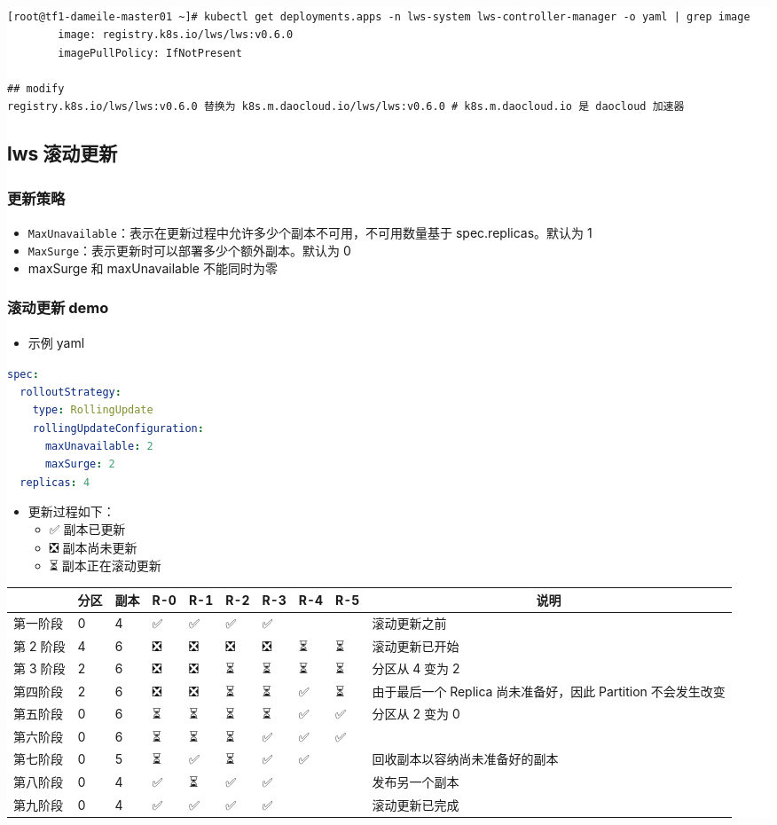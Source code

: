 ```shell
[root@tf1-dameile-master01 ~]# kubectl get deployments.apps -n lws-system lws-controller-manager -o yaml | grep image
        image: registry.k8s.io/lws/lws:v0.6.0
        imagePullPolicy: IfNotPresent
        
## modify
registry.k8s.io/lws/lws:v0.6.0 替换为 k8s.m.daocloud.io/lws/lws:v0.6.0 # k8s.m.daocloud.io 是 daocloud 加速器

```

## lws 滚动更新

### 更新策略

- `MaxUnavailable`：表示在更新过程中允许多少个副本不可用，不可用数量基于 spec.replicas。默认为 1
- `MaxSurge`：表示更新时可以部署多少个额外副本。默认为 0
- maxSurge 和 maxUnavailable 不能同时为零

### 滚动更新 demo

- 示例 yaml

```yaml
spec:
  rolloutStrategy:
    type: RollingUpdate
    rollingUpdateConfiguration:
      maxUnavailable: 2
      maxSurge: 2
  replicas: 4
```

- 更新过程如下：
  - ✅ 副本已更新
  - ❎ 副本尚未更新
  - ⏳ 副本正在滚动更新

|           | 分区 | 副本 | R-0  | R-1  | R-2  | R-3  | R-4  | R-5  | 说明                                                         |
| --------- | ---- | ---- | ---- | ---- | ---- | ---- | ---- | ---- | ------------------------------------------------------------ |
| 第一阶段  | 0    | 4    | ✅    | ✅    | ✅    | ✅    |      |      | 滚动更新之前                                                 |
| 第 2 阶段 | 4    | 6    | ❎    | ❎    | ❎    | ❎    | ⏳    | ⏳    | 滚动更新已开始                                               |
| 第 3 阶段 | 2    | 6    | ❎    | ❎    | ⏳    | ⏳    | ⏳    | ⏳    | 分区从 4 变为 2                                              |
| 第四阶段  | 2    | 6    | ❎    | ❎    | ⏳    | ⏳    | ✅    | ⏳    | 由于最后一个 Replica 尚未准备好，因此 Partition 不会发生改变 |
| 第五阶段  | 0    | 6    | ⏳    | ⏳    | ⏳    | ⏳    | ✅    | ✅    | 分区从 2 变为 0                                              |
| 第六阶段  | 0    | 6    | ⏳    | ⏳    | ⏳    | ✅    | ✅    | ✅    |                                                              |
| 第七阶段  | 0    | 5    | ⏳    | ✅    | ⏳    | ✅    | ✅    |      | 回收副本以容纳尚未准备好的副本                               |
| 第八阶段  | 0    | 4    | ✅    | ⏳    | ✅    | ✅    |      |      | 发布另一个副本                                               |
| 第九阶段  | 0    | 4    | ✅    | ✅    | ✅    | ✅    |      |      | 滚动更新已完成                                               |
